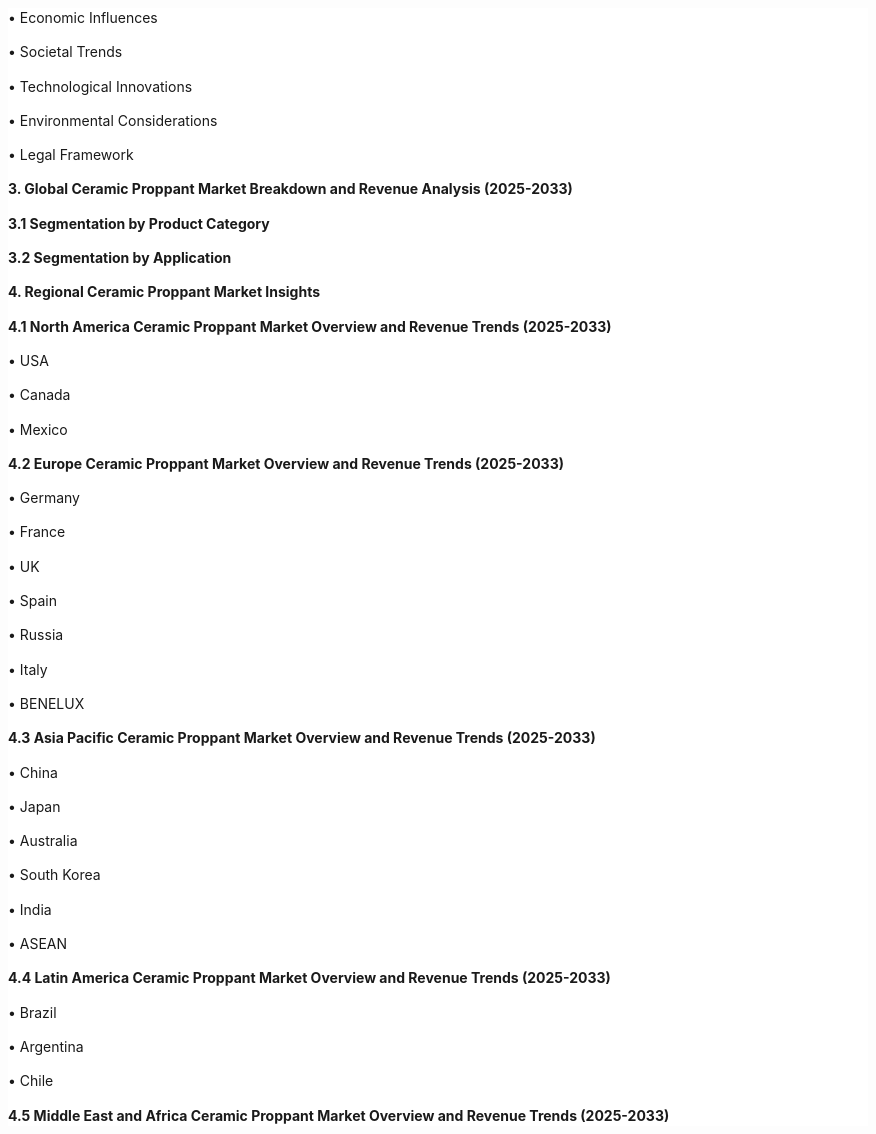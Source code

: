 • Economic Influences

• Societal Trends

• Technological Innovations

• Environmental Considerations

• Legal Framework

<strong>3. Global Ceramic Proppant Market Breakdown and Revenue Analysis (2025-2033)</strong>

<strong>3.1 Segmentation by Product Category</strong>

<strong>3.2 Segmentation by Application</strong>

<strong>4. Regional Ceramic Proppant Market Insights</strong>

<strong>4.1 North America Ceramic Proppant Market Overview and Revenue Trends (2025-2033)</strong>

• USA

• Canada

• Mexico

<strong>4.2 Europe Ceramic Proppant Market Overview and Revenue Trends (2025-2033)</strong>

• Germany

• France

• UK

• Spain

• Russia

• Italy

• BENELUX

<strong>4.3 Asia Pacific Ceramic Proppant Market Overview and Revenue Trends (2025-2033)</strong>

• China

• Japan

• Australia

• South Korea

• India

• ASEAN

<strong>4.4 Latin America Ceramic Proppant Market Overview and Revenue Trends (2025-2033)</strong>

• Brazil

• Argentina

• Chile

<strong>4.5 Middle East and Africa Ceramic Proppant Market Overview and Revenue Trends (2025-2033)</strong>
